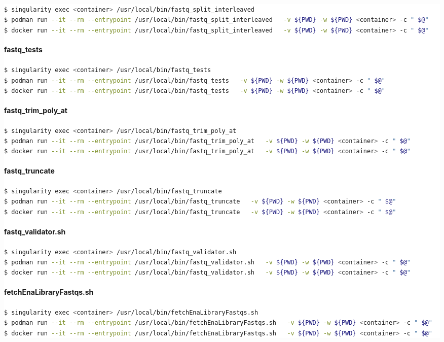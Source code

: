 ```bash
$ singularity exec <container> /usr/local/bin/fastq_split_interleaved
$ podman run --it --rm --entrypoint /usr/local/bin/fastq_split_interleaved   -v ${PWD} -w ${PWD} <container> -c " $@"
$ docker run --it --rm --entrypoint /usr/local/bin/fastq_split_interleaved   -v ${PWD} -w ${PWD} <container> -c " $@"
```


#### fastq_tests

```bash
$ singularity exec <container> /usr/local/bin/fastq_tests
$ podman run --it --rm --entrypoint /usr/local/bin/fastq_tests   -v ${PWD} -w ${PWD} <container> -c " $@"
$ docker run --it --rm --entrypoint /usr/local/bin/fastq_tests   -v ${PWD} -w ${PWD} <container> -c " $@"
```


#### fastq_trim_poly_at

```bash
$ singularity exec <container> /usr/local/bin/fastq_trim_poly_at
$ podman run --it --rm --entrypoint /usr/local/bin/fastq_trim_poly_at   -v ${PWD} -w ${PWD} <container> -c " $@"
$ docker run --it --rm --entrypoint /usr/local/bin/fastq_trim_poly_at   -v ${PWD} -w ${PWD} <container> -c " $@"
```


#### fastq_truncate

```bash
$ singularity exec <container> /usr/local/bin/fastq_truncate
$ podman run --it --rm --entrypoint /usr/local/bin/fastq_truncate   -v ${PWD} -w ${PWD} <container> -c " $@"
$ docker run --it --rm --entrypoint /usr/local/bin/fastq_truncate   -v ${PWD} -w ${PWD} <container> -c " $@"
```


#### fastq_validator.sh

```bash
$ singularity exec <container> /usr/local/bin/fastq_validator.sh
$ podman run --it --rm --entrypoint /usr/local/bin/fastq_validator.sh   -v ${PWD} -w ${PWD} <container> -c " $@"
$ docker run --it --rm --entrypoint /usr/local/bin/fastq_validator.sh   -v ${PWD} -w ${PWD} <container> -c " $@"
```


#### fetchEnaLibraryFastqs.sh

```bash
$ singularity exec <container> /usr/local/bin/fetchEnaLibraryFastqs.sh
$ podman run --it --rm --entrypoint /usr/local/bin/fetchEnaLibraryFastqs.sh   -v ${PWD} -w ${PWD} <container> -c " $@"
$ docker run --it --rm --entrypoint /usr/local/bin/fetchEnaLibraryFastqs.sh   -v ${PWD} -w ${PWD} <container> -c " $@"
```
